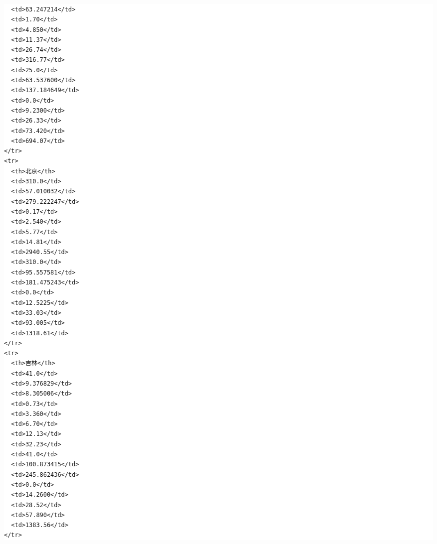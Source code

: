       <td>63.247214</td>
      <td>1.70</td>
      <td>4.850</td>
      <td>11.37</td>
      <td>26.74</td>
      <td>316.77</td>
      <td>25.0</td>
      <td>63.537600</td>
      <td>137.184649</td>
      <td>0.0</td>
      <td>9.2300</td>
      <td>26.33</td>
      <td>73.420</td>
      <td>694.07</td>
    </tr>
    <tr>
      <th>北京</th>
      <td>310.0</td>
      <td>57.010032</td>
      <td>279.222247</td>
      <td>0.17</td>
      <td>2.540</td>
      <td>5.77</td>
      <td>14.81</td>
      <td>2940.55</td>
      <td>310.0</td>
      <td>95.557581</td>
      <td>181.475243</td>
      <td>0.0</td>
      <td>12.5225</td>
      <td>33.03</td>
      <td>93.005</td>
      <td>1318.61</td>
    </tr>
    <tr>
      <th>吉林</th>
      <td>41.0</td>
      <td>9.376829</td>
      <td>8.305006</td>
      <td>0.73</td>
      <td>3.360</td>
      <td>6.70</td>
      <td>12.13</td>
      <td>32.23</td>
      <td>41.0</td>
      <td>100.873415</td>
      <td>245.862436</td>
      <td>0.0</td>
      <td>14.2600</td>
      <td>28.52</td>
      <td>57.890</td>
      <td>1383.56</td>
    </tr>
  </tbody>
</table>
</div>
